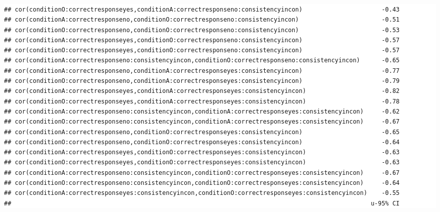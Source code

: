     ## cor(conditionO:correctresponseyes,conditionA:correctresponseno:consistencyincon)                      -0.43
    ## cor(conditionA:correctresponseno,conditionO:correctresponseno:consistencyincon)                       -0.51
    ## cor(conditionO:correctresponseno,conditionO:correctresponseno:consistencyincon)                       -0.53
    ## cor(conditionA:correctresponseyes,conditionO:correctresponseno:consistencyincon)                      -0.57
    ## cor(conditionO:correctresponseyes,conditionO:correctresponseno:consistencyincon)                      -0.57
    ## cor(conditionA:correctresponseno:consistencyincon,conditionO:correctresponseno:consistencyincon)      -0.65
    ## cor(conditionA:correctresponseno,conditionA:correctresponseyes:consistencyincon)                      -0.77
    ## cor(conditionO:correctresponseno,conditionA:correctresponseyes:consistencyincon)                      -0.79
    ## cor(conditionA:correctresponseyes,conditionA:correctresponseyes:consistencyincon)                     -0.82
    ## cor(conditionO:correctresponseyes,conditionA:correctresponseyes:consistencyincon)                     -0.78
    ## cor(conditionA:correctresponseno:consistencyincon,conditionA:correctresponseyes:consistencyincon)     -0.62
    ## cor(conditionO:correctresponseno:consistencyincon,conditionA:correctresponseyes:consistencyincon)     -0.67
    ## cor(conditionA:correctresponseno,conditionO:correctresponseyes:consistencyincon)                      -0.65
    ## cor(conditionO:correctresponseno,conditionO:correctresponseyes:consistencyincon)                      -0.64
    ## cor(conditionA:correctresponseyes,conditionO:correctresponseyes:consistencyincon)                     -0.63
    ## cor(conditionO:correctresponseyes,conditionO:correctresponseyes:consistencyincon)                     -0.63
    ## cor(conditionA:correctresponseno:consistencyincon,conditionO:correctresponseyes:consistencyincon)     -0.67
    ## cor(conditionO:correctresponseno:consistencyincon,conditionO:correctresponseyes:consistencyincon)     -0.64
    ## cor(conditionA:correctresponseyes:consistencyincon,conditionO:correctresponseyes:consistencyincon)    -0.55
    ##                                                                                                    u-95% CI